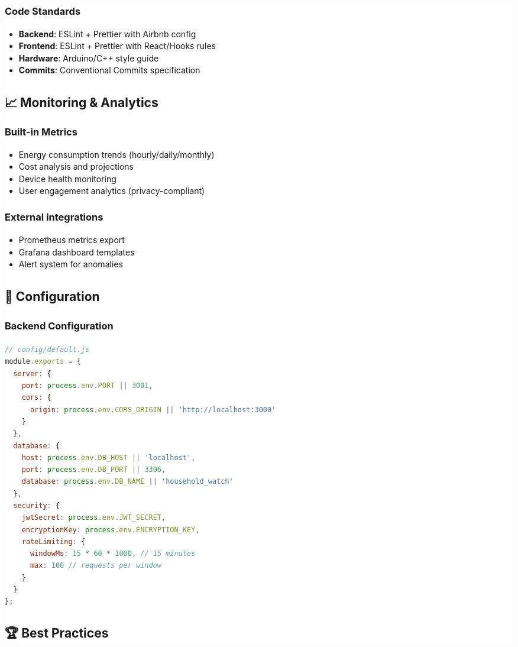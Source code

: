 ### Code Standards
- **Backend**: ESLint + Prettier with Airbnb config
- **Frontend**: ESLint + Prettier with React/Hooks rules
- **Hardware**: Arduino/C++ style guide
- **Commits**: Conventional Commits specification

## 📈 Monitoring & Analytics

### Built-in Metrics
- Energy consumption trends (hourly/daily/monthly)
- Cost analysis and projections
- Device health monitoring
- User engagement analytics (privacy-compliant)

### External Integrations
- Prometheus metrics export
- Grafana dashboard templates
- Alert system for anomalies

## 🔧 Configuration

### Backend Configuration
```javascript
// config/default.js
module.exports = {
  server: {
    port: process.env.PORT || 3001,
    cors: {
      origin: process.env.CORS_ORIGIN || 'http://localhost:3000'
    }
  },
  database: {
    host: process.env.DB_HOST || 'localhost',
    port: process.env.DB_PORT || 3306,
    database: process.env.DB_NAME || 'household_watch'
  },
  security: {
    jwtSecret: process.env.JWT_SECRET,
    encryptionKey: process.env.ENCRYPTION_KEY,
    rateLimiting: {
      windowMs: 15 * 60 * 1000, // 15 minutes
      max: 100 // requests per window
    }
  }
};
```

## 🏆 Best Practices
